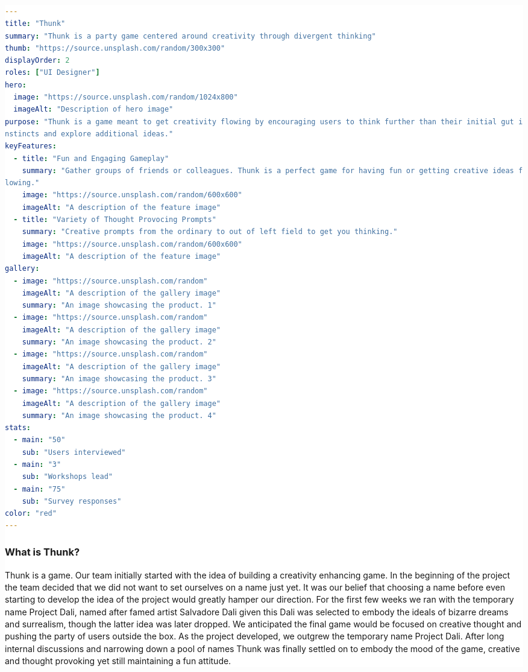 ```yaml
---
title: "Thunk"
summary: "Thunk is a party game centered around creativity through divergent thinking"
thumb: "https://source.unsplash.com/random/300x300"
displayOrder: 2
roles: ["UI Designer"]
hero:
  image: "https://source.unsplash.com/random/1024x800"
  imageAlt: "Description of hero image"
purpose: "Thunk is a game meant to get creativity flowing by encouraging users to think further than their initial gut instincts and explore additional ideas."
keyFeatures:
  - title: "Fun and Engaging Gameplay"
    summary: "Gather groups of friends or colleagues. Thunk is a perfect game for having fun or getting creative ideas flowing."
    image: "https://source.unsplash.com/random/600x600"
    imageAlt: "A description of the feature image"
  - title: "Variety of Thought Provocing Prompts"
    summary: "Creative prompts from the ordinary to out of left field to get you thinking."
    image: "https://source.unsplash.com/random/600x600"
    imageAlt: "A description of the feature image"
gallery:
  - image: "https://source.unsplash.com/random"
    imageAlt: "A description of the gallery image"
    summary: "An image showcasing the product. 1"
  - image: "https://source.unsplash.com/random"
    imageAlt: "A description of the gallery image"
    summary: "An image showcasing the product. 2"
  - image: "https://source.unsplash.com/random"
    imageAlt: "A description of the gallery image"
    summary: "An image showcasing the product. 3"
  - image: "https://source.unsplash.com/random"
    imageAlt: "A description of the gallery image"
    summary: "An image showcasing the product. 4"
stats:
  - main: "50"
    sub: "Users interviewed"
  - main: "3"
    sub: "Workshops lead"
  - main: "75"
    sub: "Survey responses"
color: "red"
---
```


### What is Thunk?

Thunk is a game. Our team initially started with the idea of building a creativity enhancing game. In the beginning of the project the team decided that we did not want to set ourselves on a name just yet. It was our belief that choosing a name before even starting to develop the idea of the project would greatly hamper our direction. For the first few weeks we ran with the temporary name Project Dali, named after famed artist Salvadore Dali given this Dali was selected to embody the ideals of bizarre dreams and surrealism, though the latter idea was later dropped. We anticipated the final game would be focused on creative thought and pushing the party of users outside the box. As the project developed, we outgrew the temporary name Project Dali. After long internal discussions and narrowing down a pool of names Thunk was finally settled on to embody the mood of the game, creative and thought provoking yet still maintaining a fun attitude.
